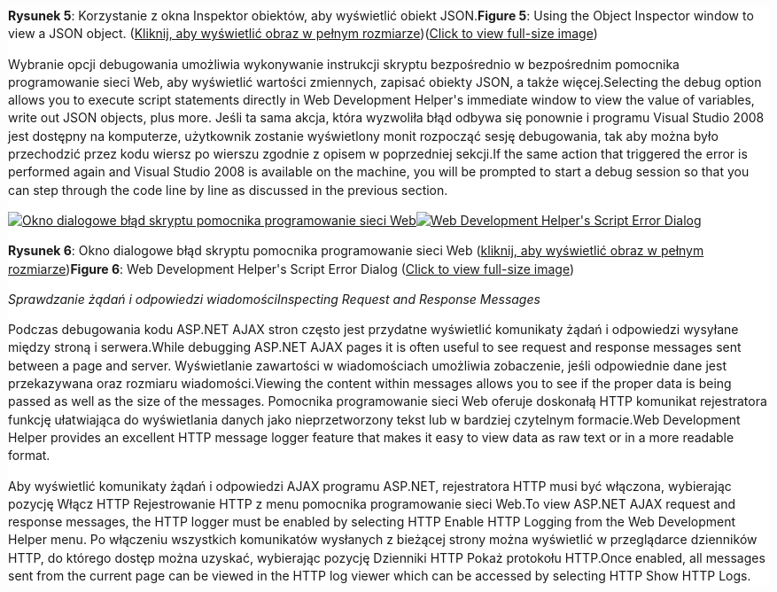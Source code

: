 <span data-ttu-id="ea5a5-247">**Rysunek 5**: Korzystanie z okna Inspektor obiektów, aby wyświetlić obiekt JSON.</span><span class="sxs-lookup"><span data-stu-id="ea5a5-247">**Figure 5**: Using the Object Inspector window to view a JSON object.</span></span>  <span data-ttu-id="ea5a5-248">([Kliknij, aby wyświetlić obraz w pełnym rozmiarze](understanding-asp-net-ajax-debugging-capabilities/_static/image15.png))</span><span class="sxs-lookup"><span data-stu-id="ea5a5-248">([Click to view full-size image](understanding-asp-net-ajax-debugging-capabilities/_static/image15.png))</span></span>


<span data-ttu-id="ea5a5-249">Wybranie opcji debugowania umożliwia wykonywanie instrukcji skryptu bezpośrednio w bezpośrednim pomocnika programowanie sieci Web, aby wyświetlić wartości zmiennych, zapisać obiekty JSON, a także więcej.</span><span class="sxs-lookup"><span data-stu-id="ea5a5-249">Selecting the debug option allows you to execute script statements directly in Web Development Helper's immediate window to view the value of variables, write out JSON objects, plus more.</span></span> <span data-ttu-id="ea5a5-250">Jeśli ta sama akcja, która wyzwoliła błąd odbywa się ponownie i programu Visual Studio 2008 jest dostępny na komputerze, użytkownik zostanie wyświetlony monit rozpocząć sesję debugowania, tak aby można było przechodzić przez kodu wiersz po wierszu zgodnie z opisem w poprzedniej sekcji.</span><span class="sxs-lookup"><span data-stu-id="ea5a5-250">If the same action that triggered the error is performed again and Visual Studio 2008 is available on the machine, you will be prompted to start a debug session so that you can step through the code line by line as discussed in the previous section.</span></span>


<span data-ttu-id="ea5a5-251">[![Okno dialogowe błąd skryptu pomocnika programowanie sieci Web](understanding-asp-net-ajax-debugging-capabilities/_static/image17.png)](understanding-asp-net-ajax-debugging-capabilities/_static/image16.png)</span><span class="sxs-lookup"><span data-stu-id="ea5a5-251">[![Web Development Helper's Script Error Dialog](understanding-asp-net-ajax-debugging-capabilities/_static/image17.png)](understanding-asp-net-ajax-debugging-capabilities/_static/image16.png)</span></span>

<span data-ttu-id="ea5a5-252">**Rysunek 6**: Okno dialogowe błąd skryptu pomocnika programowanie sieci Web ([kliknij, aby wyświetlić obraz w pełnym rozmiarze](understanding-asp-net-ajax-debugging-capabilities/_static/image18.png))</span><span class="sxs-lookup"><span data-stu-id="ea5a5-252">**Figure 6**: Web Development Helper's Script Error Dialog  ([Click to view full-size image](understanding-asp-net-ajax-debugging-capabilities/_static/image18.png))</span></span>


<span data-ttu-id="ea5a5-253">*Sprawdzanie żądań i odpowiedzi wiadomości*</span><span class="sxs-lookup"><span data-stu-id="ea5a5-253">*Inspecting Request and Response Messages*</span></span>

<span data-ttu-id="ea5a5-254">Podczas debugowania kodu ASP.NET AJAX stron często jest przydatne wyświetlić komunikaty żądań i odpowiedzi wysyłane między stroną i serwera.</span><span class="sxs-lookup"><span data-stu-id="ea5a5-254">While debugging ASP.NET AJAX pages it is often useful to see request and response messages sent between a page and server.</span></span> <span data-ttu-id="ea5a5-255">Wyświetlanie zawartości w wiadomościach umożliwia zobaczenie, jeśli odpowiednie dane jest przekazywana oraz rozmiaru wiadomości.</span><span class="sxs-lookup"><span data-stu-id="ea5a5-255">Viewing the content within messages allows you to see if the proper data is being passed as well as the size of the messages.</span></span> <span data-ttu-id="ea5a5-256">Pomocnika programowanie sieci Web oferuje doskonałą HTTP komunikat rejestratora funkcję ułatwiająca do wyświetlania danych jako nieprzetworzony tekst lub w bardziej czytelnym formacie.</span><span class="sxs-lookup"><span data-stu-id="ea5a5-256">Web Development Helper provides an excellent HTTP message logger feature that makes it easy to view data as raw text or in a more readable format.</span></span>

<span data-ttu-id="ea5a5-257">Aby wyświetlić komunikaty żądań i odpowiedzi AJAX programu ASP.NET, rejestratora HTTP musi być włączona, wybierając pozycję Włącz HTTP Rejestrowanie HTTP z menu pomocnika programowanie sieci Web.</span><span class="sxs-lookup"><span data-stu-id="ea5a5-257">To view ASP.NET AJAX request and response messages, the HTTP logger must be enabled by selecting HTTP Enable HTTP Logging from the Web Development Helper menu.</span></span> <span data-ttu-id="ea5a5-258">Po włączeniu wszystkich komunikatów wysłanych z bieżącej strony można wyświetlić w przeglądarce dzienników HTTP, do którego dostęp można uzyskać, wybierając pozycję Dzienniki HTTP Pokaż protokołu HTTP.</span><span class="sxs-lookup"><span data-stu-id="ea5a5-258">Once enabled, all messages sent from the current page can be viewed in the HTTP log viewer which can be accessed by selecting HTTP Show HTTP Logs.</span></span>
